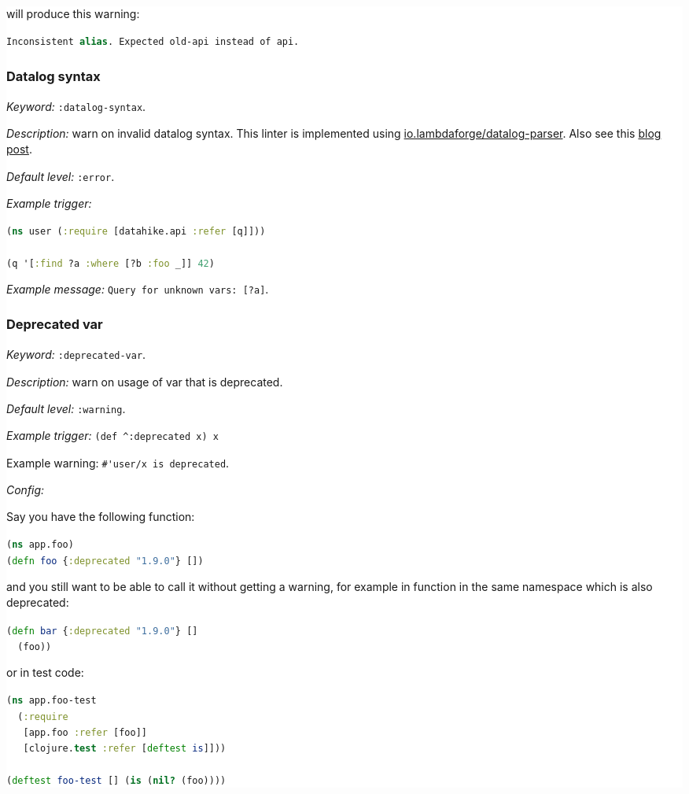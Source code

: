 will produce this warning:

``` clojure
Inconsistent alias. Expected old-api instead of api.
```

### Datalog syntax

*Keyword:* `:datalog-syntax`.

*Description:* warn on invalid datalog syntax. This linter is implemented using
[io.lambdaforge/datalog-parser](https://github.com/lambdaforge/datalog-parser). Also
see this [blog
post](https://lambdaforge.io/2019/11/08/clj-kondo-datalog-support.html).

*Default level:* `:error`.

*Example trigger:*

``` clojure
(ns user (:require [datahike.api :refer [q]]))

(q '[:find ?a :where [?b :foo _]] 42)
```

*Example message:* `Query for unknown vars: [?a]`.

### Deprecated var

*Keyword:* `:deprecated-var`.

*Description:* warn on usage of var that is deprecated.

*Default level:* `:warning`.

*Example trigger:* `(def ^:deprecated x) x`

Example warning: `#'user/x is deprecated`.

*Config:*

Say you have the following function:

``` clojure
(ns app.foo)
(defn foo {:deprecated "1.9.0"} [])
```

and you still want to be able to call it without getting a warning, for example
in function in the same namespace which is also deprecated:

``` clojure
(defn bar {:deprecated "1.9.0"} []
  (foo))
```

or in test code:

``` clojure
(ns app.foo-test
  (:require
   [app.foo :refer [foo]]
   [clojure.test :refer [deftest is]]))

(deftest foo-test [] (is (nil? (foo))))
```
